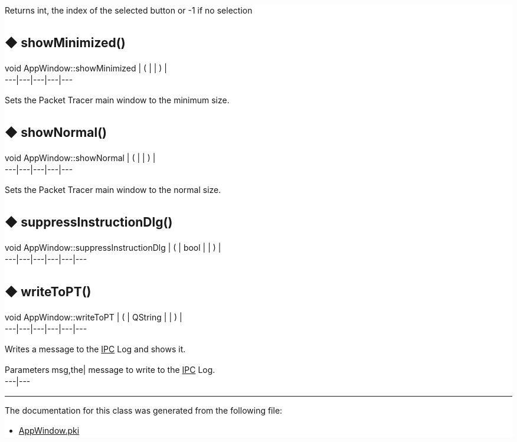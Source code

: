 

Returns
    int, the index of the selected button or -1 if no selection 

## ◆ showMinimized()

void AppWindow::showMinimized  | ( | | ) |   
---|---|---|---|---  
  
Sets the Packet Tracer main window to the minimum size. 

## ◆ showNormal()

void AppWindow::showNormal  | ( | | ) |   
---|---|---|---|---  
  
Sets the Packet Tracer main window to the normal size. 

## ◆ suppressInstructionDlg()

void AppWindow::suppressInstructionDlg  | ( | bool  | | ) |   
---|---|---|---|---|---  
  
## ◆ writeToPT()

void AppWindow::writeToPT  | ( | QString  | | ) |   
---|---|---|---|---|---  
  
Writes a message to the [IPC](class_i_p_c.html "IPC is the main entry point for all IPC functionality.") Log and shows it. 

Parameters
     msg,the| message to write to the [IPC](class_i_p_c.html "IPC is the main entry point for all IPC functionality.") Log.   
---|---  
  
* * *

The documentation for this class was generated from the following file:

  * [AppWindow.pki](_app_window_8pki.html)


